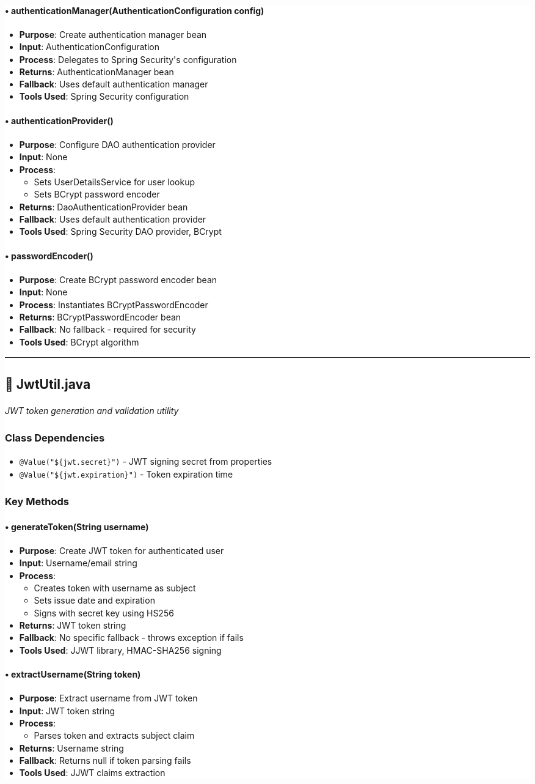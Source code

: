 #### **• authenticationManager(AuthenticationConfiguration config)**
- **Purpose**: Create authentication manager bean
- **Input**: AuthenticationConfiguration
- **Process**: Delegates to Spring Security's configuration
- **Returns**: AuthenticationManager bean
- **Fallback**: Uses default authentication manager
- **Tools Used**: Spring Security configuration

#### **• authenticationProvider()**
- **Purpose**: Configure DAO authentication provider
- **Input**: None
- **Process**:
  - Sets UserDetailsService for user lookup
  - Sets BCrypt password encoder
- **Returns**: DaoAuthenticationProvider bean
- **Fallback**: Uses default authentication provider
- **Tools Used**: Spring Security DAO provider, BCrypt

#### **• passwordEncoder()**
- **Purpose**: Create BCrypt password encoder bean
- **Input**: None
- **Process**: Instantiates BCryptPasswordEncoder
- **Returns**: BCryptPasswordEncoder bean
- **Fallback**: No fallback - required for security
- **Tools Used**: BCrypt algorithm

---

## 🎫 **JwtUtil.java**
*JWT token generation and validation utility*

### **Class Dependencies**
- `@Value("${jwt.secret}")` - JWT signing secret from properties
- `@Value("${jwt.expiration}")` - Token expiration time

### **Key Methods**

#### **• generateToken(String username)**
- **Purpose**: Create JWT token for authenticated user
- **Input**: Username/email string
- **Process**:
  - Creates token with username as subject
  - Sets issue date and expiration
  - Signs with secret key using HS256
- **Returns**: JWT token string
- **Fallback**: No specific fallback - throws exception if fails
- **Tools Used**: JJWT library, HMAC-SHA256 signing

#### **• extractUsername(String token)**
- **Purpose**: Extract username from JWT token
- **Input**: JWT token string
- **Process**:
  - Parses token and extracts subject claim
- **Returns**: Username string
- **Fallback**: Returns null if token parsing fails
- **Tools Used**: JJWT claims extraction
